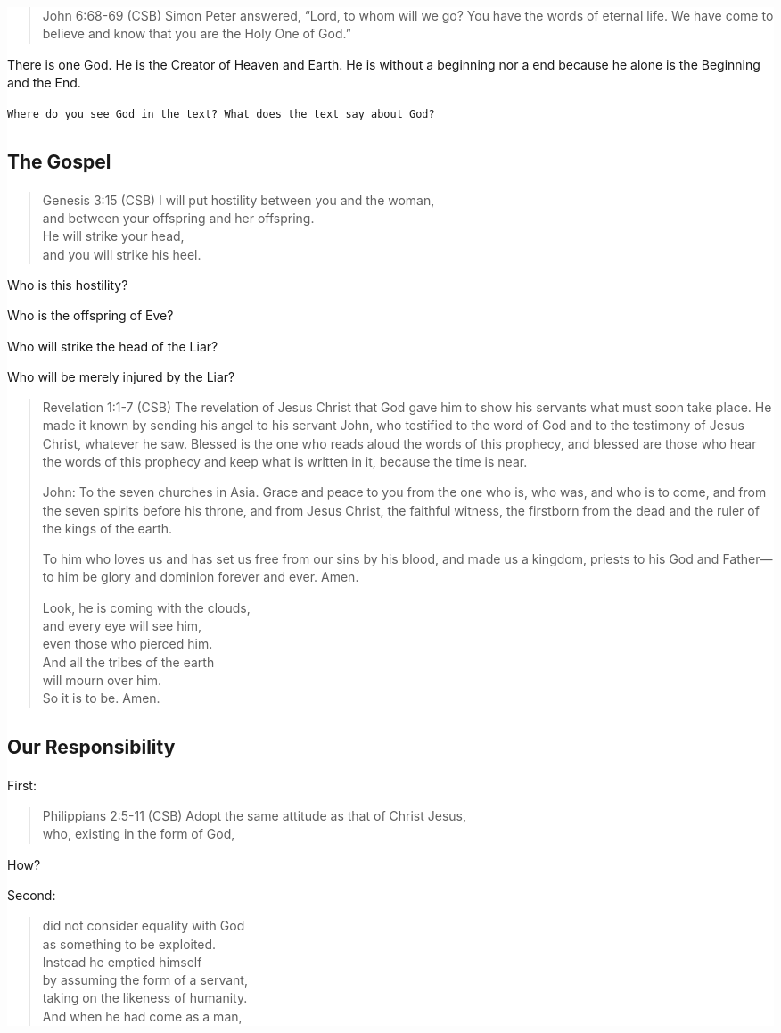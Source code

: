 >John 6:68-69 (CSB) Simon Peter answered, “Lord, to whom will we go? You have the words of eternal life. We have come to believe and know that you are the Holy One of God.”

There is one God. He is the Creator of Heaven and Earth. He is without a beginning nor a end because he alone is the Beginning and the End.

`Where do you see God in the text? What does the text say about God?`

## The Gospel

>Genesis 3:15 (CSB) I will put hostility between you and the woman,  
>and between your offspring and her offspring.  
>He will strike your head,  
>and you will strike his heel.

Who is this hostility?

Who is the offspring of Eve?

Who will strike the head of the Liar?

Who will be merely injured by the Liar?

>Revelation 1:1-7 (CSB) The revelation of Jesus Christ that God gave him to show his servants what must soon take place. He made it known by sending his angel to his servant John, who testified to the word of God and to the testimony of Jesus Christ, whatever he saw. Blessed is the one who reads aloud the words of this prophecy, and blessed are those who hear the words of this prophecy and keep what is written in it, because the time is near.
>
>John: To the seven churches in Asia. Grace and peace to you from the one who is, who was, and who is to come, and from the seven spirits before his throne, and from Jesus Christ, the faithful witness, the firstborn from the dead and the ruler of the kings of the earth.
>
>To him who loves us and has set us free from our sins by his blood, and made us a kingdom, priests to his God and Father—to him be glory and dominion forever and ever. Amen.
>
>Look, he is coming with the clouds,  
>and every eye will see him,  
>even those who pierced him.  
>And all the tribes of the earth  
>will mourn over him.  
>So it is to be. Amen.

## Our Responsibility

First:

>Philippians 2:5-11 (CSB)
>Adopt the same attitude as that of Christ Jesus,  
>who, existing in the form of God,  

How?

Second:

>did not consider equality with God  
>as something to be exploited.  
>Instead he emptied himself  
>by assuming the form of a servant,  
>taking on the likeness of humanity.  
>And when he had come as a man,
